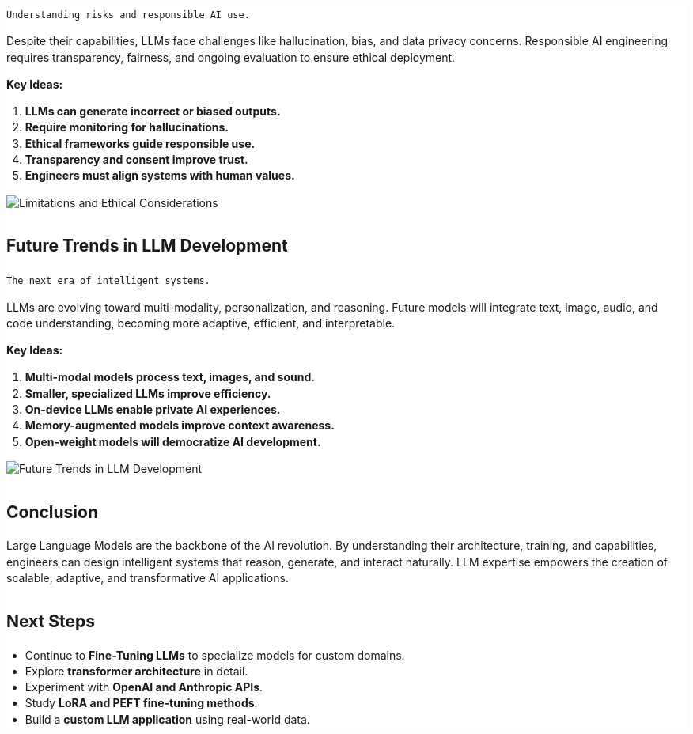	Understanding risks and responsible AI use.

Despite their capabilities, LLMs face challenges like hallucination, bias, and data privacy concerns. Responsible AI engineering requires transparency, fairness, and ongoing evaluation to ensure ethical deployment.

**Key Ideas:**
1. **LLMs can generate incorrect or biased outputs.**
2. **Require monitoring for hallucinations.**
3. **Ethical frameworks guide responsible use.**
4. **Transparency and consent improve trust.**
5. **Engineers must align systems with human values.**

![Limitations and Ethical Considerations](https://com25.s3.eu-west-2.amazonaws.com/640/limitations-and-ethical-considerations.jpg)

## Future Trends in LLM Development

	The next era of intelligent systems.

LLMs are evolving toward multi-modality, personalization, and reasoning. Future models will integrate text, image, audio, and code understanding, becoming more adaptive, efficient, and interpretable.

**Key Ideas:**
1. **Multi-modal models process text, images, and sound.**
2. **Smaller, specialized LLMs improve efficiency.**
3. **On-device LLMs enable private AI experiences.**
4. **Memory-augmented models improve context awareness.**
5. **Open-weight models will democratize AI development.**

![Future Trends in LLM Development](https://com25.s3.eu-west-2.amazonaws.com/640/future-trends-in-llm-development.jpg)

## Conclusion

Large Language Models are the backbone of the AI revolution. By understanding their architecture, training, and capabilities, engineers can design intelligent systems that reason, generate, and interact naturally. LLM expertise empowers the creation of scalable, adaptive, and transformative AI applications.

## Next Steps

- Continue to **Fine-Tuning LLMs** to specialize models for custom domains.  
- Explore **transformer architecture** in detail.  
- Experiment with **OpenAI and Anthropic APIs**.  
- Study **LoRA and PEFT fine-tuning methods**.  
- Build a **custom LLM application** using real-world data.

